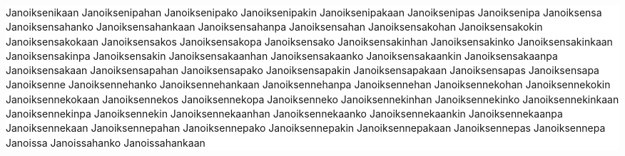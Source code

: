 Janoiksenikaan
Janoiksenipahan
Janoiksenipako
Janoiksenipakin
Janoiksenipakaan
Janoiksenipas
Janoiksenipa
Janoiksensa
Janoiksensahanko
Janoiksensahankaan
Janoiksensahanpa
Janoiksensahan
Janoiksensakohan
Janoiksensakokin
Janoiksensakokaan
Janoiksensakos
Janoiksensakopa
Janoiksensako
Janoiksensakinhan
Janoiksensakinko
Janoiksensakinkaan
Janoiksensakinpa
Janoiksensakin
Janoiksensakaanhan
Janoiksensakaanko
Janoiksensakaankin
Janoiksensakaanpa
Janoiksensakaan
Janoiksensapahan
Janoiksensapako
Janoiksensapakin
Janoiksensapakaan
Janoiksensapas
Janoiksensapa
Janoiksenne
Janoiksennehanko
Janoiksennehankaan
Janoiksennehanpa
Janoiksennehan
Janoiksennekohan
Janoiksennekokin
Janoiksennekokaan
Janoiksennekos
Janoiksennekopa
Janoiksenneko
Janoiksennekinhan
Janoiksennekinko
Janoiksennekinkaan
Janoiksennekinpa
Janoiksennekin
Janoiksennekaanhan
Janoiksennekaanko
Janoiksennekaankin
Janoiksennekaanpa
Janoiksennekaan
Janoiksennepahan
Janoiksennepako
Janoiksennepakin
Janoiksennepakaan
Janoiksennepas
Janoiksennepa
Janoissa
Janoissahanko
Janoissahankaan